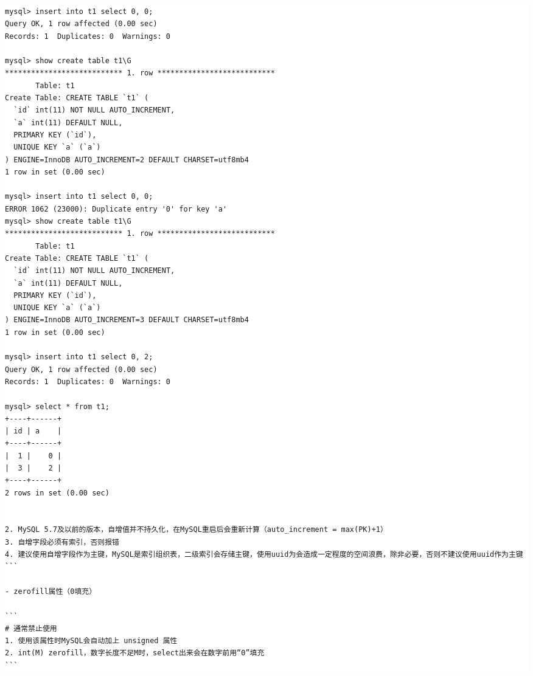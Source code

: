     mysql> insert into t1 select 0, 0;
    Query OK, 1 row affected (0.00 sec)
    Records: 1  Duplicates: 0  Warnings: 0
    
    mysql> show create table t1\G
    *************************** 1. row ***************************
           Table: t1
    Create Table: CREATE TABLE `t1` (
      `id` int(11) NOT NULL AUTO_INCREMENT,
      `a` int(11) DEFAULT NULL,
      PRIMARY KEY (`id`),
      UNIQUE KEY `a` (`a`)
    ) ENGINE=InnoDB AUTO_INCREMENT=2 DEFAULT CHARSET=utf8mb4
    1 row in set (0.00 sec)
    
    mysql> insert into t1 select 0, 0;
    ERROR 1062 (23000): Duplicate entry '0' for key 'a'
    mysql> show create table t1\G
    *************************** 1. row ***************************
           Table: t1
    Create Table: CREATE TABLE `t1` (
      `id` int(11) NOT NULL AUTO_INCREMENT,
      `a` int(11) DEFAULT NULL,
      PRIMARY KEY (`id`),
      UNIQUE KEY `a` (`a`)
    ) ENGINE=InnoDB AUTO_INCREMENT=3 DEFAULT CHARSET=utf8mb4
    1 row in set (0.00 sec)

    mysql> insert into t1 select 0, 2;
    Query OK, 1 row affected (0.00 sec)
    Records: 1  Duplicates: 0  Warnings: 0
    
    mysql> select * from t1;
    +----+------+
    | id | a    |
    +----+------+
    |  1 |    0 |
    |  3 |    2 |
    +----+------+
    2 rows in set (0.00 sec)

    
    2. MySQL 5.7及以前的版本，自增值并不持久化，在MySQL重启后会重新计算（auto_increment = max(PK)+1）
    3. 自增字段必须有索引，否则报错
    4. 建议使用自增字段作为主键，MySQL是索引组织表，二级索引会存储主键，使用uuid为会造成一定程度的空间浪费，除非必要，否则不建议使用uuid作为主键
    ```
        
    - zerofill属性（0填充）
        
    ```
    # 通常禁止使用
    1. 使用该属性时MySQL会自动加上 unsigned 属性
    2. int(M) zerofill，数字长度不足M时，select出来会在数字前用“0”填充
    ```
    